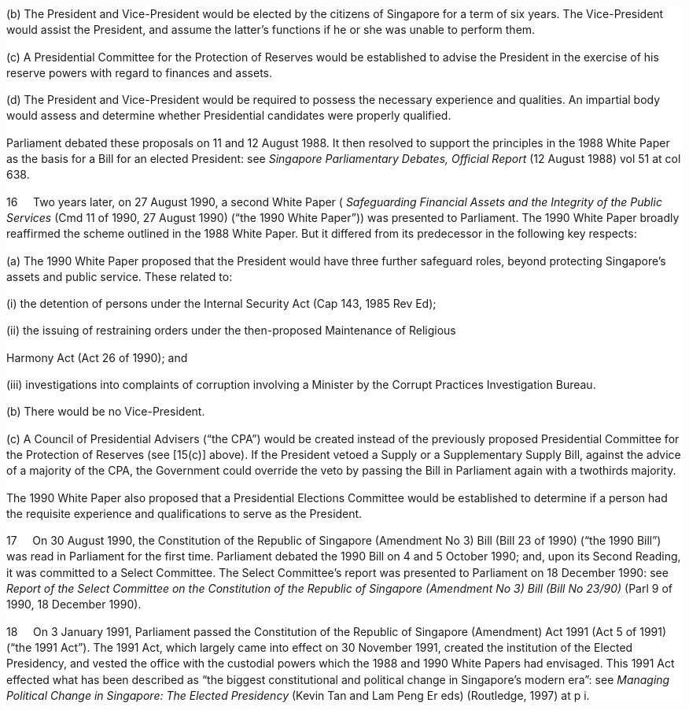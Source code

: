  (b) The President and Vice-President would be elected by the citizens of Singapore for a term of six years. The Vice-President would assist the President, and assume the latter’s functions if he or she was unable to perform them. 

 (c) A Presidential Committee for the Protection of Reserves would be established to advise the President in the exercise of his reserve powers with regard to finances and assets. 

 (d) The President and Vice-President would be required to possess the necessary experience and qualities. An impartial body would assess and determine whether Presidential candidates were properly qualified. 

Parliament debated these proposals on 11 and 12 August 1988. It then resolved to support the principles in the 1988 White Paper as the basis for a Bill for an elected President: see _Singapore Parliamentary Debates, Official Report_ (12 August 1988) vol 51 at col 638. 

16     Two years later, on 27 August 1990, a second White Paper ( _Safeguarding Financial Assets and the Integrity of the Public Services_ (Cmd 11 of 1990, 27 August 1990) (“the 1990 White Paper”)) was presented to Parliament. The 1990 White Paper broadly reaffirmed the scheme outlined in the 1988 White Paper. But it differed from its predecessor in the following key respects: 

 (a) The 1990 White Paper proposed that the President would have three further safeguard roles, beyond protecting Singapore’s assets and public service. These related to: 

 (i) the detention of persons under the Internal Security Act (Cap 143, 1985 Rev Ed); 

 (ii) the issuing of restraining orders under the then-proposed Maintenance of Religious 


 Harmony Act (Act 26 of 1990); and 

 (iii) investigations into complaints of corruption involving a Minister by the Corrupt Practices Investigation Bureau. 

 (b) There would be no Vice-President. 

 (c) A Council of Presidential Advisers (“the CPA”) would be created instead of the previously proposed Presidential Committee for the Protection of Reserves (see [15(c)] above). If the President vetoed a Supply or a Supplementary Supply Bill, against the advice of a majority of the CPA, the Government could override the veto by passing the Bill in Parliament again with a twothirds majority. 

The 1990 White Paper also proposed that a Presidential Elections Committee would be established to determine if a person had the requisite experience and qualifications to serve as the President. 

17     On 30 August 1990, the Constitution of the Republic of Singapore (Amendment No 3) Bill (Bill 23 of 1990) (“the 1990 Bill”) was read in Parliament for the first time. Parliament debated the 1990 Bill on 4 and 5 October 1990; and, upon its Second Reading, it was committed to a Select Committee. The Select Committee’s report was presented to Parliament on 18 December 1990: see _Report of the Select Committee on the Constitution of the Republic of Singapore (Amendment No 3) Bill (Bill No 23/90)_ (Parl 9 of 1990, 18 December 1990). 

18     On 3 January 1991, Parliament passed the Constitution of the Republic of Singapore (Amendment) Act 1991 (Act 5 of 1991) (“the 1991 Act”). The 1991 Act, which largely came into effect on 30 November 1991, created the institution of the Elected Presidency, and vested the office with the custodial powers which the 1988 and 1990 White Papers had envisaged. This 1991 Act effected what has been described as “the biggest constitutional and political change in Singapore’s modern era”: see _Managing Political Change in Singapore: The Elected Presidency_ (Kevin Tan and Lam Peng Er eds) (Routledge, 1997) at p i. 
